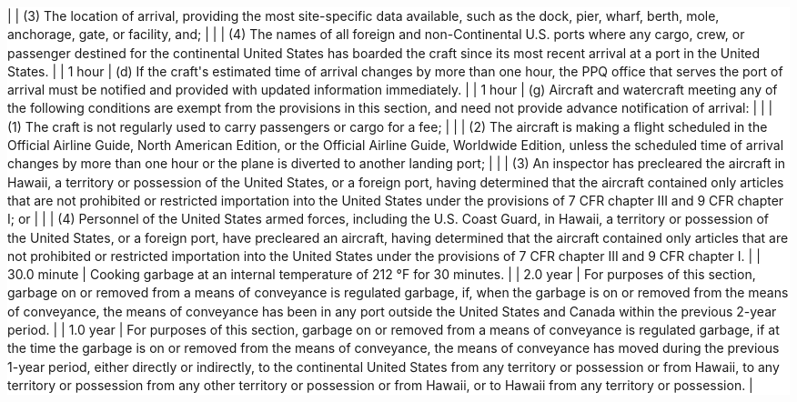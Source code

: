 |             |               (3) The location of arrival, providing the most site-specific data available, such as the dock, pier, wharf, berth, mole, anchorage, gate, or facility, and;                                                                                                                                                                                                                                                                                                                                |
|             |               (4) The names of all foreign and non-Continental U.S. ports where any cargo, crew, or passenger destined for the continental United States has boarded the craft since its most recent arrival at a port in the United States.                                                                                                                                                                                                                                                              |
| 1 hour      | (d) If the craft's estimated time of arrival changes by more than one hour, the PPQ office that serves the port of arrival must be notified and provided with updated information immediately.                                                                                                                                                                                                                                                                                                            |
| 1 hour      | (g) Aircraft and watercraft meeting any of the following conditions are exempt from the provisions in this section, and need not provide advance notification of arrival:                                                                                                                                                                                                                                                                                                                                 |
|             |               (1) The craft is not regularly used to carry passengers or cargo for a fee;                                                                                                                                                                                                                                                                                                                                                                                                                 |
|             |               (2) The aircraft is making a flight scheduled in the Official Airline Guide, North American Edition, or the Official Airline Guide, Worldwide Edition, unless the scheduled time of arrival changes by more than one hour or the plane is diverted to another landing port;                                                                                                                                                                                                                 |
|             |               (3) An inspector has precleared the aircraft in Hawaii, a territory or possession of the United States, or a foreign port, having determined that the aircraft contained only articles that are not prohibited or restricted importation into the United States under the provisions of 7 CFR chapter III and 9 CFR chapter I; or                                                                                                                                                           |
|             |               (4) Personnel of the United States armed forces, including the U.S. Coast Guard, in Hawaii, a territory or possession of the United States, or a foreign port, have precleared an aircraft, having determined that the aircraft contained only articles that are not prohibited or restricted importation into the United States under the provisions of 7 CFR chapter III and 9 CFR chapter I.                                                                                             |
| 30.0 minute | Cooking garbage at an internal temperature of 212 &#176;F for 30 minutes.                                                                                                                                                                                                                                                                                                                                                                                                                                 |
| 2.0 year    | For purposes of this section, garbage on or removed from a means of conveyance is regulated garbage, if, when the garbage is on or removed from the means of conveyance, the means of conveyance has been in any port outside the United States and Canada within the previous 2-year period.                                                                                                                                                                                                             |
| 1.0 year    | For purposes of this section, garbage on or removed from a means of conveyance is regulated garbage, if at the time the garbage is on or removed from the means of conveyance, the means of conveyance has moved during the previous 1-year period, either directly or indirectly, to the continental United States from any territory or possession or from Hawaii, to any territory or possession from any other territory or possession or from Hawaii, or to Hawaii from any territory or possession. |